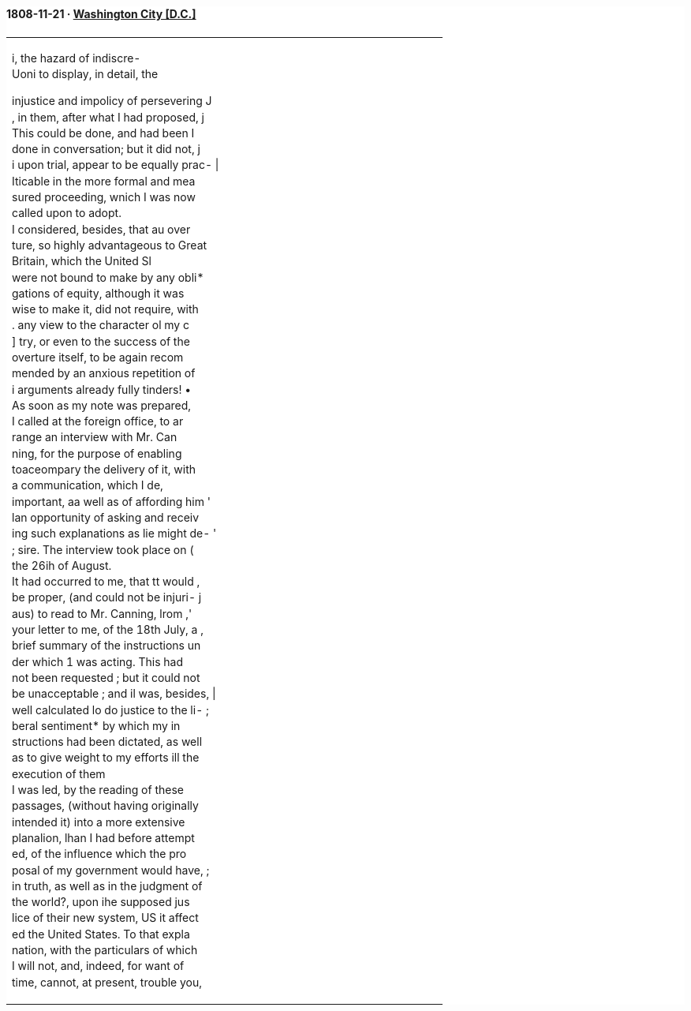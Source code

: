 #### 1808-11-21 &middot; [Washington City [D.C.]](http://dbpedia.org/resource/Washington%2C_D.C.)

<table style="width: 100%;"><tr><td style="width: 50%">

  
i, the hazard of indiscre-  
Uoni to display, in detail, the  
  
injustice and impolicy of persevering J  
, in them, after what I had proposed, j  
This could be done, and had been I  
done in conversation; but it did not, j  
i upon trial, appear to be equally prac- |  
Iticable in the more formal and mea­  
sured proceeding, wnich I was now  
called upon to adopt.  
I considered, besides, that au over­  
ture, so highly advantageous to Great  
Britain, which the United Sl  
were not bound to make by any obli*  
gations of equity, although it was  
wise to make it, did not require, with  
. any view to the character ol my c  
] try, or even to the success of the  
overture itself, to be again recom­  
mended by an anxious repetition of  
i arguments already fully tinders! •  
As soon as my note was prepared,  
I called at the foreign office, to ar­  
range an interview with Mr. Can­  
ning, for the purpose of enabling  
toaceompary the delivery of it, with  
a communication, which I de,  
important, aa well as of affording him &#x27;  
lan opportunity of asking and receiv­  
ing such explanations as lie might de- &#x27;  
; sire. The interview took place on (  
the 26ih of August.  
It had occurred to me, that tt would ,  
be proper, (and could not be injuri- j  
aus) to read to Mr. Canning, lrom ,&#x27;  
your letter to me, of the 18th July, a ,  
brief summary of the instructions un­  
der which 1 was acting. This had  
not been requested ; but it could not  
be unacceptable ; and il was, besides, |  
well calculated lo do justice to the li- ;  
beral sentiment* by which my in­  
structions had been dictated, as well  
as to give weight to my efforts ill the  
execution of them  
I was led, by the reading of these  
passages, (without having originally  
intended it) into a more extensive  
planalion, lhan I had before attempt­  
ed, of the influence which the pro­  
posal of my government would have, ;  
in truth, as well as in the judgment of  
the world?, upon ihe supposed jus­  
lice of their new system, US it affect­  
ed the United States. To that expla­  
nation, with the particulars of which  
I will not, and, indeed, for want of  
time, cannot, at present, trouble you,  